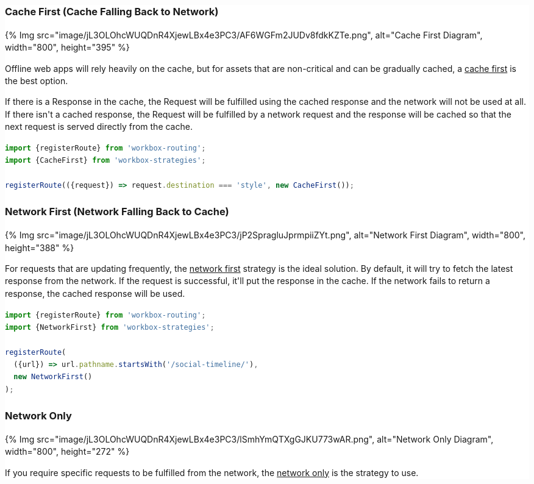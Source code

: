 ### Cache First (Cache Falling Back to Network)

{% Img src="image/jL3OLOhcWUQDnR4XjewLBx4e3PC3/AF6WGFm2JUDv8fdkKZTe.png", alt="Cache First Diagram", width="800", height="395" %}

Offline web apps will rely heavily on the cache, but for assets that are
non-critical and can be gradually cached, a
[cache first](/web/fundamentals/instant-and-offline/offline-cookbook/#cache-falling-back-to-network)
is the best option.

If there is a Response in the cache, the Request will be fulfilled using the
cached response and the network will not be used at all. If there isn't a cached
response, the Request will be fulfilled by a network request and the response
will be cached so that the next request is served directly from the cache.

```js
import {registerRoute} from 'workbox-routing';
import {CacheFirst} from 'workbox-strategies';

registerRoute(({request}) => request.destination === 'style', new CacheFirst());
```

### Network First (Network Falling Back to Cache)

{% Img src="image/jL3OLOhcWUQDnR4XjewLBx4e3PC3/jP2SpragluJprmpiiZYt.png", alt="Network First Diagram", width="800", height="388" %}

For requests that are updating frequently, the
[network first](/web/fundamentals/instant-and-offline/offline-cookbook/#network-falling-back-to-cache)
strategy is the ideal solution. By default, it will try to fetch the latest
response from the network. If the request is successful, it'll put the response
in the cache. If the network fails to return a response, the cached response
will be used.

```js
import {registerRoute} from 'workbox-routing';
import {NetworkFirst} from 'workbox-strategies';

registerRoute(
  ({url}) => url.pathname.startsWith('/social-timeline/'),
  new NetworkFirst()
);
```

### Network Only

{% Img src="image/jL3OLOhcWUQDnR4XjewLBx4e3PC3/lSmhYmQTXgGJKU773wAR.png", alt="Network Only Diagram", width="800", height="272" %}

If you require specific requests to be fulfilled from the network, the
[network only](/web/fundamentals/instant-and-offline/offline-cookbook/#network-only)
is the strategy to use.
